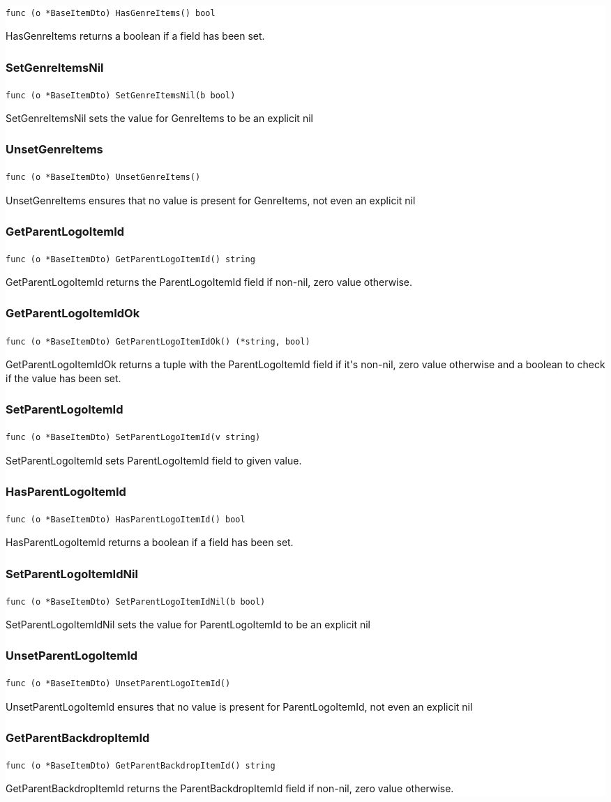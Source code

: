 `func (o *BaseItemDto) HasGenreItems() bool`

HasGenreItems returns a boolean if a field has been set.

### SetGenreItemsNil

`func (o *BaseItemDto) SetGenreItemsNil(b bool)`

 SetGenreItemsNil sets the value for GenreItems to be an explicit nil

### UnsetGenreItems
`func (o *BaseItemDto) UnsetGenreItems()`

UnsetGenreItems ensures that no value is present for GenreItems, not even an explicit nil
### GetParentLogoItemId

`func (o *BaseItemDto) GetParentLogoItemId() string`

GetParentLogoItemId returns the ParentLogoItemId field if non-nil, zero value otherwise.

### GetParentLogoItemIdOk

`func (o *BaseItemDto) GetParentLogoItemIdOk() (*string, bool)`

GetParentLogoItemIdOk returns a tuple with the ParentLogoItemId field if it's non-nil, zero value otherwise
and a boolean to check if the value has been set.

### SetParentLogoItemId

`func (o *BaseItemDto) SetParentLogoItemId(v string)`

SetParentLogoItemId sets ParentLogoItemId field to given value.

### HasParentLogoItemId

`func (o *BaseItemDto) HasParentLogoItemId() bool`

HasParentLogoItemId returns a boolean if a field has been set.

### SetParentLogoItemIdNil

`func (o *BaseItemDto) SetParentLogoItemIdNil(b bool)`

 SetParentLogoItemIdNil sets the value for ParentLogoItemId to be an explicit nil

### UnsetParentLogoItemId
`func (o *BaseItemDto) UnsetParentLogoItemId()`

UnsetParentLogoItemId ensures that no value is present for ParentLogoItemId, not even an explicit nil
### GetParentBackdropItemId

`func (o *BaseItemDto) GetParentBackdropItemId() string`

GetParentBackdropItemId returns the ParentBackdropItemId field if non-nil, zero value otherwise.
